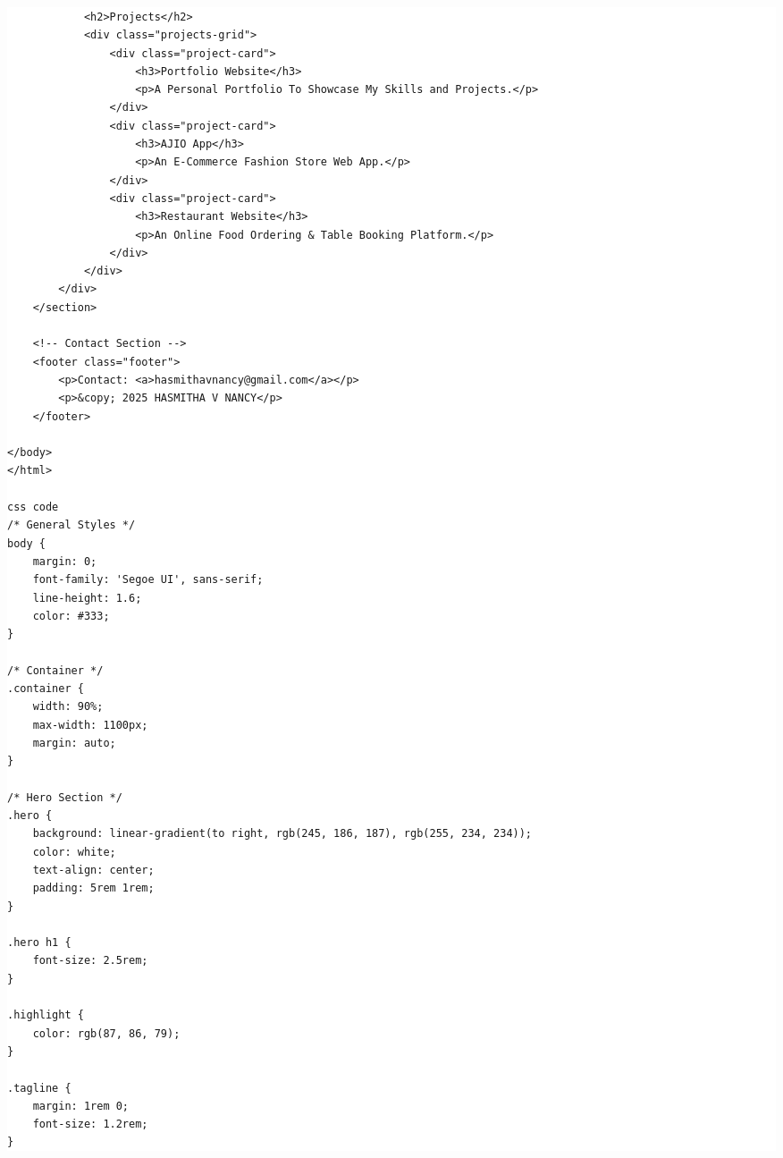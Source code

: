````
            <h2>Projects</h2>
            <div class="projects-grid">
                <div class="project-card">
                    <h3>Portfolio Website</h3>
                    <p>A Personal Portfolio To Showcase My Skills and Projects.</p>
                </div>
                <div class="project-card">
                    <h3>AJIO App</h3>
                    <p>An E-Commerce Fashion Store Web App.</p>
                </div>
                <div class="project-card">
                    <h3>Restaurant Website</h3>
                    <p>An Online Food Ordering & Table Booking Platform.</p>
                </div>
            </div>
        </div>
    </section>

    <!-- Contact Section -->
    <footer class="footer">
        <p>Contact: <a>hasmithavnancy@gmail.com</a></p>
        <p>&copy; 2025 HASMITHA V NANCY</p>
    </footer>

</body>
</html>

css code
/* General Styles */
body {
    margin: 0;
    font-family: 'Segoe UI', sans-serif;
    line-height: 1.6;
    color: #333;
}

/* Container */
.container {
    width: 90%;
    max-width: 1100px;
    margin: auto;
}

/* Hero Section */
.hero {
    background: linear-gradient(to right, rgb(245, 186, 187), rgb(255, 234, 234));
    color: white;
    text-align: center;
    padding: 5rem 1rem;
}

.hero h1 {
    font-size: 2.5rem;
}

.highlight {
    color: rgb(87, 86, 79);
}

.tagline {
    margin: 1rem 0;
    font-size: 1.2rem;
}
````